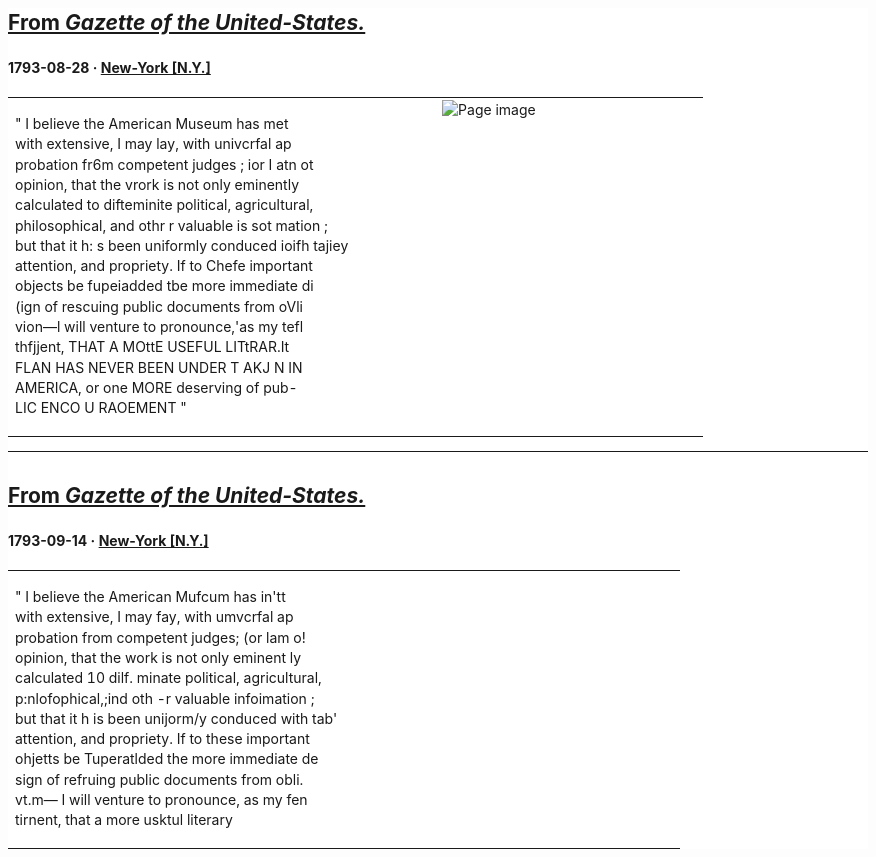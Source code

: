 
## [From _Gazette of the United-States._](https://www.loc.gov/resource/sn83030483/1793-08-28/ed-1/?sp=4)

#### 1793-08-28 &middot; [New-York [N.Y.]](http://dbpedia.org/resource/New_York_City)

<table style="width: 100%;"><tr><td style="width: 50%">

  
&quot; I believe the American Museum has met  
with extensive, I may lay, with univcrfal ap­  
probation fr6m competent judges ; ior I atn ot  
opinion, that the vrork is not only eminently  
calculated to difteminite political, agricultural,  
philosophical, and othr r valuable is sot mation ;  
but that it h: s been uniformly conduced ioifh tajiey  
attention, and propriety. If to Chefe important  
objects be fupeiadded tbe more immediate di­  
(ign of rescuing public documents from oVli­  
vion—l will venture to pronounce,&#x27;as my tefl­  
thfjjent, THAT A MOttE USEFUL LITtRAR.It  
FLAN HAS NEVER BEEN UNDER T AKJ N IN  
AMERICA, or one MORE deserving of pub-  
LIC ENCO U RAOEMENT &quot;
</td><td style="width: 50%; max-height: 75%; margin: auto; display: block;">
<img alt="Page image" src="https://tile.loc.gov/image-services/iiif/service:ndnp:dlc:batch_dlc_himalayan_ver02:data:sn83030483:print:1793082801:0004/pct:74.64658881376766,75.02908103916246,20.098340503995082,9.325319891430787/!600,600/0/default.jpg"/>
</td>
</tr></table>

---

## [From _Gazette of the United-States._](https://www.loc.gov/resource/sn83030483/1793-09-14/ed-1/?sp=4)

#### 1793-09-14 &middot; [New-York [N.Y.]](http://dbpedia.org/resource/New_York_City)

<table style="width: 100%;"><tr><td style="width: 50%">

  
&quot; I believe the American Mufcum has in&#x27;tt  
with extensive, I may fay, with umvcrfal ap­  
probation from competent judges; (or lam o!  
opinion, that the work is not only eminent ly  
calculated 10 dilf. minate political, agricultural,  
p:nlofophical,;ind oth -r valuable infoimation ;  
but that it h is been unijorm/y conduced with tab&#x27;  
attention, and propriety. If to these important  
ohjetts be Tuperatlded the more immediate de­  
sign of refruing public documents from obli.  
vt.m— I will venture to pronounce, as my fen­  
tirnent, that a more usktul literary  
  